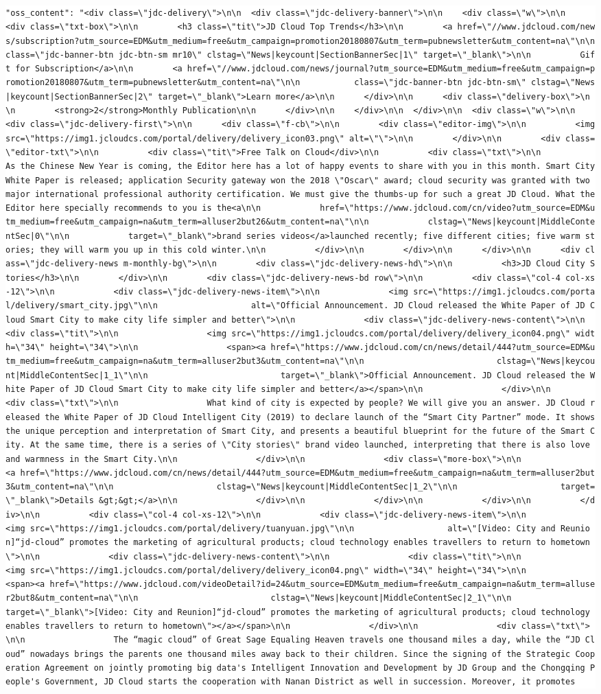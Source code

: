     "oss_content": "<div class=\"jdc-delivery\">\n\n  <div class=\"jdc-delivery-banner\">\n\n    <div class=\"w\">\n\n      <div class=\"txt-box\">\n\n        <h3 class=\"tit\">JD Cloud Top Trends</h3>\n\n        <a href=\"//www.jdcloud.com/news/subscription?utm_source=EDM&utm_medium=free&utm_campaign=promotion20180807&utm_term=pubnewsletter&utm_content=na\"\n\n           class=\"jdc-banner-btn jdc-btn-sm mr10\" clstag=\"News|keycount|SectionBannerSec|1\" target=\"_blank\">\n\n          Gift for Subscription</a>\n\n        <a href=\"//www.jdcloud.com/news/journal?utm_source=EDM&utm_medium=free&utm_campaign=promotion20180807&utm_term=pubnewsletter&utm_content=na\"\n\n           class=\"jdc-banner-btn jdc-btn-sm\" clstag=\"News|keycount|SectionBannerSec|2\" target=\"_blank\">Learn more</a>\n\n      </div>\n\n      <div class=\"delivery-box\">\n\n        <strong>2</strong>Monthly Publication\n\n      </div>\n\n    </div>\n\n  </div>\n\n  <div class=\"w\">\n\n    <div class=\"jdc-delivery-first\">\n\n      <div class=\"f-cb\">\n\n        <div class=\"editor-img\">\n\n          <img src=\"https://img1.jcloudcs.com/portal/delivery/delivery_icon03.png\" alt=\"\">\n\n        </div>\n\n        <div class=\"editor-txt\">\n\n          <div class=\"tit\">Free Talk on Cloud</div>\n\n          <div class=\"txt\">\n\n            As the Chinese New Year is coming, the Editor here has a lot of happy events to share with you in this month. Smart City White Paper is released; application Security gateway won the 2018 \"Oscar\" award; cloud security was granted with two major international professional authority certification. We must give the thumbs-up for such a great JD Cloud. What the Editor here specially recommends to you is the<a\n\n            href=\"https://www.jdcloud.com/cn/video?utm_source=EDM&utm_medium=free&utm_campaign=na&utm_term=alluser2but26&utm_content=na\"\n\n            clstag=\"News|keycount|MiddleContentSec|0\"\n\n            target=\"_blank\">brand series videos</a>launched recently; five different cities; five warm stories; they will warm you up in this cold winter.\n\n          </div>\n\n        </div>\n\n      </div>\n\n      <div class=\"jdc-delivery-news m-monthly-bg\">\n\n        <div class=\"jdc-delivery-news-hd\">\n\n          <h3>JD Cloud City Stories</h3>\n\n        </div>\n\n        <div class=\"jdc-delivery-news-bd row\">\n\n          <div class=\"col-4 col-xs-12\">\n\n            <div class=\"jdc-delivery-news-item\">\n\n              <img src=\"https://img1.jcloudcs.com/portal/delivery/smart_city.jpg\"\n\n                   alt=\"Official Announcement. JD Cloud released the White Paper of JD Cloud Smart City to make city life simpler and better\">\n\n              <div class=\"jdc-delivery-news-content\">\n\n                <div class=\"tit\">\n\n                  <img src=\"https://img1.jcloudcs.com/portal/delivery/delivery_icon04.png\" width=\"34\" height=\"34\">\n\n                  <span><a href=\"https://www.jdcloud.com/cn/news/detail/444?utm_source=EDM&utm_medium=free&utm_campaign=na&utm_term=alluser2but3&utm_content=na\"\n\n                           clstag=\"News|keycount|MiddleContentSec|1_1\"\n\n                           target=\"_blank\">Official Announcement. JD Cloud released the White Paper of JD Cloud Smart City to make city life simpler and better</a></span>\n\n                </div>\n\n                <div class=\"txt\">\n\n                  What kind of city is expected by people? We will give you an answer. JD Cloud released the White Paper of JD Cloud Intelligent City (2019) to declare launch of the “Smart City Partner” mode. It shows the unique perception and interpretation of Smart City, and presents a beautiful blueprint for the future of the Smart City. At the same time, there is a series of \"City stories\" brand video launched, interpreting that there is also love and warmness in the Smart City.\n\n                </div>\n\n                <div class=\"more-box\">\n\n                  <a href=\"https://www.jdcloud.com/cn/news/detail/444?utm_source=EDM&utm_medium=free&utm_campaign=na&utm_term=alluser2but3&utm_content=na\"\n\n                     clstag=\"News|keycount|MiddleContentSec|1_2\"\n\n                     target=\"_blank\">Details &gt;&gt;</a>\n\n                </div>\n\n              </div>\n\n            </div>\n\n          </div>\n\n          <div class=\"col-4 col-xs-12\">\n\n            <div class=\"jdc-delivery-news-item\">\n\n              <img src=\"https://img1.jcloudcs.com/portal/delivery/tuanyuan.jpg\"\n\n                   alt=\"[Video: City and Reunion]“jd-cloud” promotes the marketing of agricultural products; cloud technology enables travellers to return to hometown\">\n\n              <div class=\"jdc-delivery-news-content\">\n\n                <div class=\"tit\">\n\n                  <img src=\"https://img1.jcloudcs.com/portal/delivery/delivery_icon04.png\" width=\"34\" height=\"34\">\n\n                  <span><a href=\"https://www.jdcloud.com/videoDetail?id=24&utm_source=EDM&utm_medium=free&utm_campaign=na&utm_term=alluser2but8&utm_content=na\"\n\n                           clstag=\"News|keycount|MiddleContentSec|2_1\"\n\n                           target=\"_blank\">[Video: City and Reunion]“jd-cloud” promotes the marketing of agricultural products; cloud technology enables travellers to return to hometown\"></a></span>\n\n                </div>\n\n                <div class=\"txt\">\n\n                  The “magic cloud” of Great Sage Equaling Heaven travels one thousand miles a day, while the “JD Cloud” nowadays brings the parents one thousand miles away back to their children. Since the signing of the Strategic Cooperation Agreement on jointly promoting big data's Intelligent Innovation and Development by JD Group and the Chongqing People's Government, JD Cloud starts the cooperation with Nanan District as well in succession. Moreover, it promotes